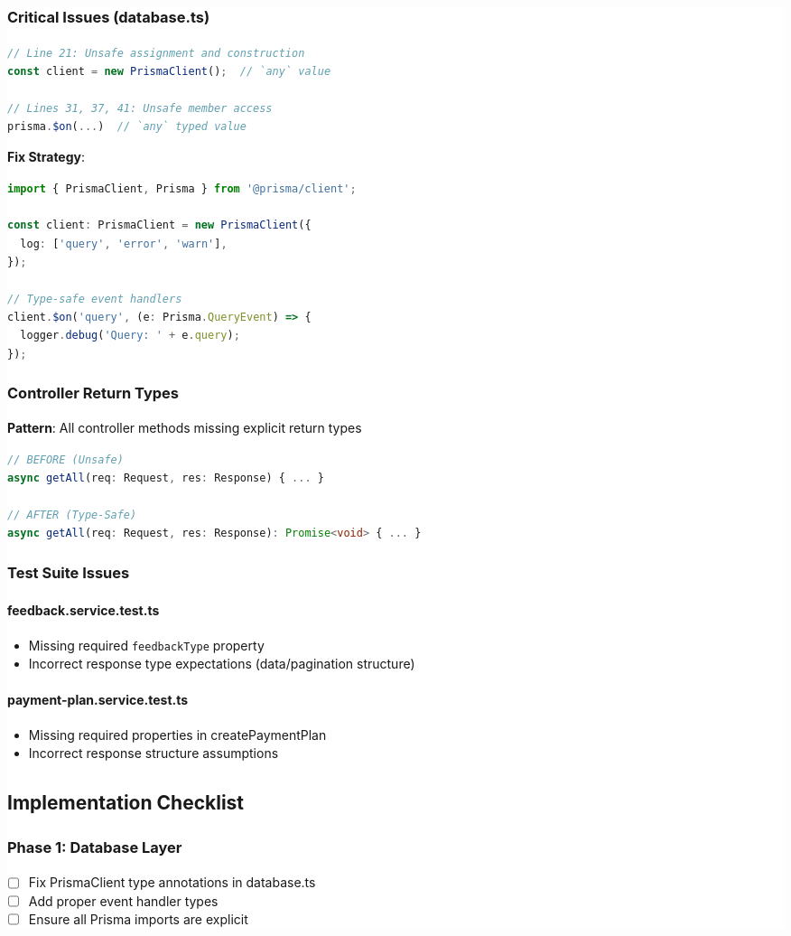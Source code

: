 ### Critical Issues (database.ts)

```typescript
// Line 21: Unsafe assignment and construction
const client = new PrismaClient();  // `any` value

// Lines 31, 37, 41: Unsafe member access
prisma.$on(...)  // `any` typed value
```

**Fix Strategy**:
```typescript
import { PrismaClient, Prisma } from '@prisma/client';

const client: PrismaClient = new PrismaClient({
  log: ['query', 'error', 'warn'],
});

// Type-safe event handlers
client.$on('query', (e: Prisma.QueryEvent) => {
  logger.debug('Query: ' + e.query);
});
```

### Controller Return Types

**Pattern**: All controller methods missing explicit return types

```typescript
// BEFORE (Unsafe)
async getAll(req: Request, res: Response) { ... }

// AFTER (Type-Safe)
async getAll(req: Request, res: Response): Promise<void> { ... }
```

### Test Suite Issues

#### feedback.service.test.ts
- Missing required `feedbackType` property
- Incorrect response type expectations (data/pagination structure)

#### payment-plan.service.test.ts
- Missing required properties in createPaymentPlan
- Incorrect response structure assumptions

## Implementation Checklist

### Phase 1: Database Layer
- [ ] Fix PrismaClient type annotations in database.ts
- [ ] Add proper event handler types
- [ ] Ensure all Prisma imports are explicit
